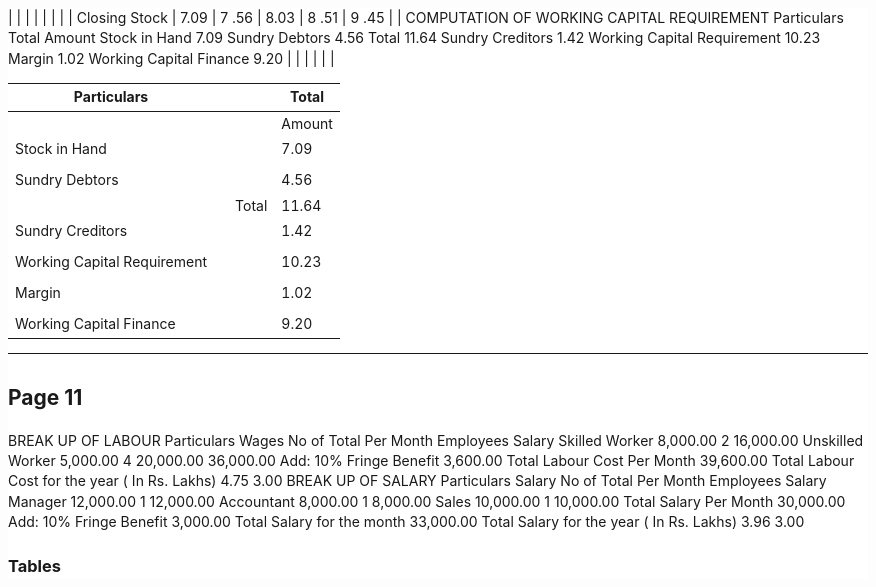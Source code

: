 |  |  |  |  |  |  |
| Closing Stock | 7.09 | 7 .56 | 8.03 | 8 .51 | 9 .45 |
| COMPUTATION OF WORKING CAPITAL REQUIREMENT
Particulars Total
Amount
Stock in Hand 7.09
Sundry Debtors 4.56
Total 11.64
Sundry Creditors 1.42
Working Capital Requirement 10.23
Margin 1.02
Working Capital Finance 9.20 |  |  |  |  |  |

| Particulars |  |  | Total |
|---|---|---|---|
|  |  |  | Amount |
| Stock in Hand |  |  | 7.09 |
|  |  |  |  |
| Sundry Debtors |  |  | 4.56 |
|  |  | Total | 11.64 |
| Sundry Creditors |  |  | 1.42 |
|  |  |  |  |
| Working Capital Requirement |  |  | 10.23 |
|  |  |  |  |
| Margin |  |  | 1.02 |
|  |  |  |  |
| Working Capital Finance |  |  | 9.20 |

---

## Page 11

BREAK UP OF LABOUR Particulars Wages No of Total Per Month Employees Salary Skilled Worker 8,000.00 2 16,000.00 Unskilled Worker 5,000.00 4 20,000.00 36,000.00 Add: 10% Fringe Benefit 3,600.00 Total Labour Cost Per Month 39,600.00 Total Labour Cost for the year ( In Rs. Lakhs) 4.75 3.00 BREAK UP OF SALARY Particulars Salary No of Total Per Month Employees Salary Manager 12,000.00 1 12,000.00 Accountant 8,000.00 1 8,000.00 Sales 10,000.00 1 10,000.00 Total Salary Per Month 30,000.00 Add: 10% Fringe Benefit 3,000.00 Total Salary for the month 33,000.00 Total Salary for the year ( In Rs. Lakhs) 3.96 3.00

### Tables
